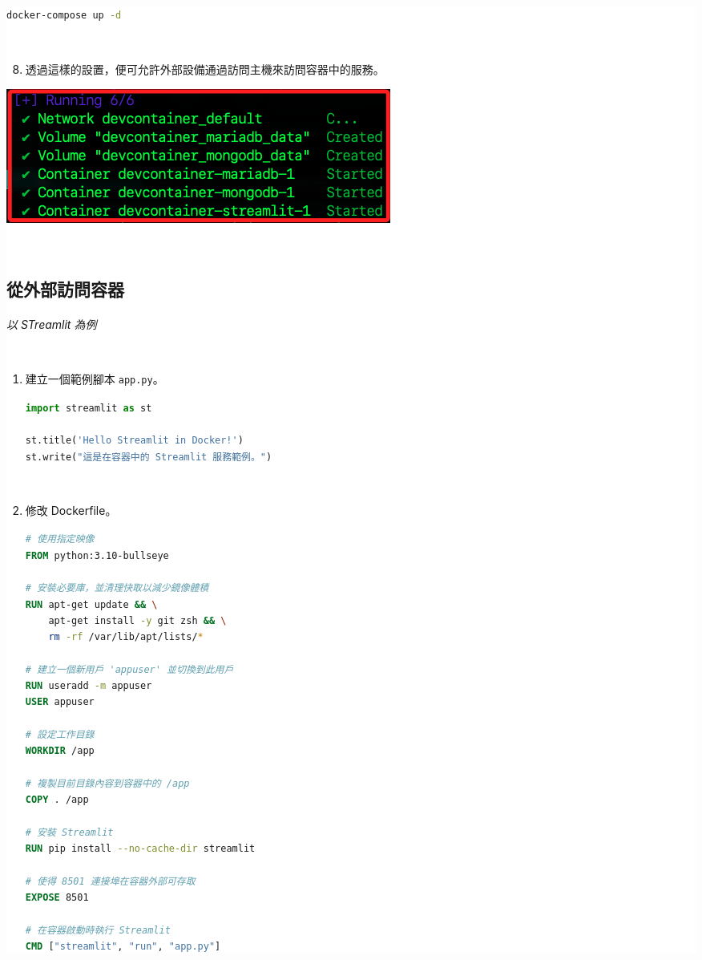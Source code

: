    ```bash
   docker-compose up -d
   ```

<br>

8. 透過這樣的設置，便可允許外部設備通過訪問主機來訪問容器中的服務。

![](images/img_39.png)

<br>

## 從外部訪問容器

_以 STreamlit 為例_

<br>

1. 建立一個範例腳本 `app.py`。

   ```python
   import streamlit as st

   st.title('Hello Streamlit in Docker!')
   st.write("這是在容器中的 Streamlit 服務範例。")
   ```

<br>

2. 修改 Dockerfile。

   ```dockerfile
   # 使用指定映像
   FROM python:3.10-bullseye

   # 安裝必要庫，並清理快取以減少鏡像體積
   RUN apt-get update && \
       apt-get install -y git zsh && \
       rm -rf /var/lib/apt/lists/*

   # 建立一個新用戶 'appuser' 並切換到此用戶
   RUN useradd -m appuser
   USER appuser

   # 設定工作目錄
   WORKDIR /app

   # 複製目前目錄內容到容器中的 /app
   COPY . /app

   # 安裝 Streamlit
   RUN pip install --no-cache-dir streamlit

   # 使得 8501 連接埠在容器外部可存取
   EXPOSE 8501

   # 在容器啟動時執行 Streamlit
   CMD ["streamlit", "run", "app.py"]
   ```
